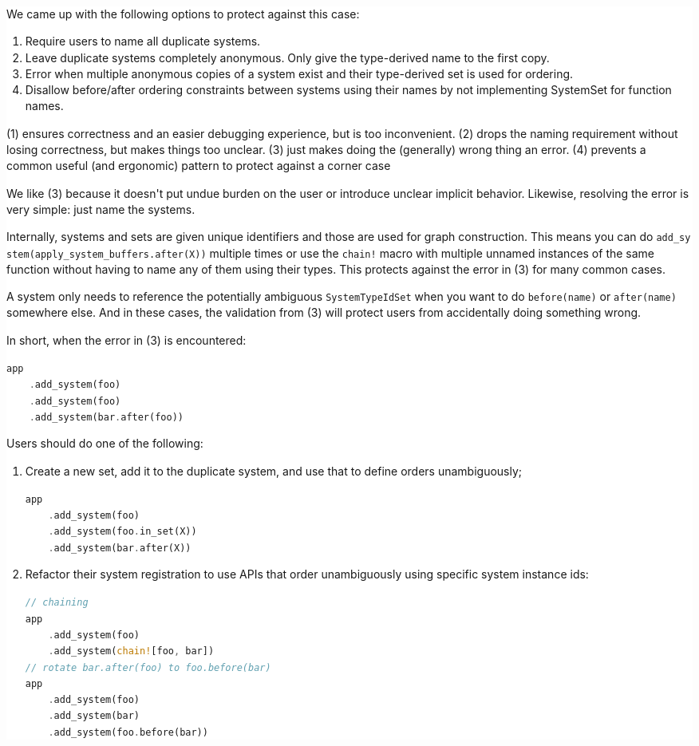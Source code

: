 We came up with the following options to protect against this case:

1. Require users to name all duplicate systems.
2. Leave duplicate systems completely anonymous. Only give the type-derived name to the first copy.
3. Error when multiple anonymous copies of a system exist and their type-derived set is used for ordering.
4. Disallow before/after ordering constraints between systems using their names by not implementing SystemSet for function names.

(1) ensures correctness and an easier debugging experience, but is too inconvenient.
(2) drops the naming requirement without losing correctness, but makes things too unclear.
(3) just makes doing the (generally) wrong thing an error.
(4) prevents a common useful (and ergonomic) pattern to protect against a corner case

We like (3) because it doesn't put undue burden on the user or introduce unclear implicit behavior.
Likewise, resolving the error is very simple: just name the systems.

Internally, systems and sets are given unique identifiers and those are used for graph construction.
This means you can do `add_system(apply_system_buffers.after(X))` multiple times or use the `chain!` macro with multiple unnamed instances of the same function without having to name any of them using their types. This protects against the error in (3) for many common cases.

A system only needs to reference the potentially ambiguous `SystemTypeIdSet` when you want to do `before(name)` or `after(name)` somewhere else. And in these cases, the validation from (3) will protect users from accidentally doing something wrong.

In short, when the error in (3) is encountered:

```rust
app
    .add_system(foo)
    .add_system(foo)
    .add_system(bar.after(foo))
```

Users should do one of the following:

1. Create a new set, add it to the duplicate system, and use that to define orders unambiguously;

    ```rust
    app
        .add_system(foo)
        .add_system(foo.in_set(X))
        .add_system(bar.after(X))
    ```

2. Refactor their system registration to use APIs that order unambiguously using specific system instance ids:

    ```rust
    // chaining
    app
        .add_system(foo)
        .add_system(chain![foo, bar])
    // rotate bar.after(foo) to foo.before(bar)
    app
        .add_system(foo)
        .add_system(bar)
        .add_system(foo.before(bar))
    ```
